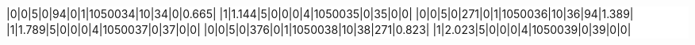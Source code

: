 |0|0|5|0|94|0|1|1050034|10|34|0|0.665|
|1|1.144|5|0|0|0|4|1050035|0|35|0|0|
|0|0|5|0|271|0|1|1050036|10|36|94|1.389|
|1|1.789|5|0|0|0|4|1050037|0|37|0|0|
|0|0|5|0|376|0|1|1050038|10|38|271|0.823|
|1|2.023|5|0|0|0|4|1050039|0|39|0|0|